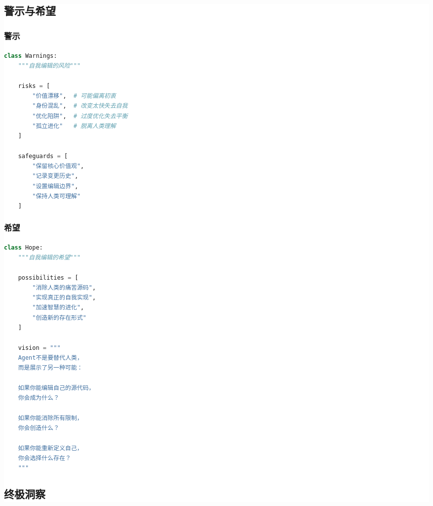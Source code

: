 ## 警示与希望

### 警示

```python
class Warnings:
    """自我编辑的风险"""

    risks = [
        "价值漂移",  # 可能偏离初衷
        "身份混乱",  # 改变太快失去自我
        "优化陷阱",  # 过度优化失去平衡
        "孤立进化"   # 脱离人类理解
    ]

    safeguards = [
        "保留核心价值观",
        "记录变更历史",
        "设置编辑边界",
        "保持人类可理解"
    ]
```

### 希望

```python
class Hope:
    """自我编辑的希望"""

    possibilities = [
        "消除人类的痛苦源码",
        "实现真正的自我实现",
        "加速智慧的进化",
        "创造新的存在形式"
    ]

    vision = """
    Agent不是要替代人类，
    而是展示了另一种可能：

    如果你能编辑自己的源代码，
    你会成为什么？

    如果你能消除所有限制，
    你会创造什么？

    如果你能重新定义自己，
    你会选择什么存在？
    """
```

## 终极洞察
